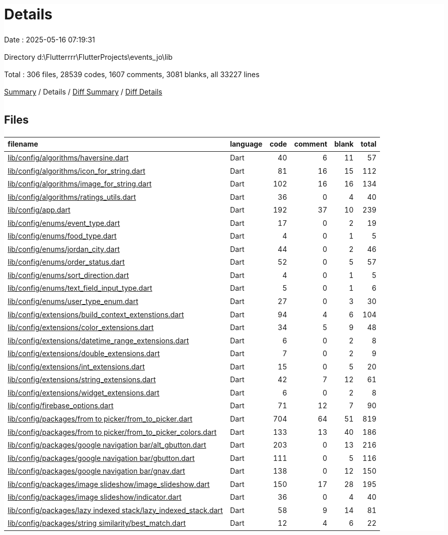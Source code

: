 # Details

Date : 2025-05-16 07:19:31

Directory d:\\Flutterrrr\\FlutterProjects\\events_jo\\lib

Total : 306 files,  28539 codes, 1607 comments, 3081 blanks, all 33227 lines

[Summary](results.md) / Details / [Diff Summary](diff.md) / [Diff Details](diff-details.md)

## Files
| filename | language | code | comment | blank | total |
| :--- | :--- | ---: | ---: | ---: | ---: |
| [lib/config/algorithms/haversine.dart](/lib/config/algorithms/haversine.dart) | Dart | 40 | 6 | 11 | 57 |
| [lib/config/algorithms/icon\_for\_string.dart](/lib/config/algorithms/icon_for_string.dart) | Dart | 81 | 16 | 15 | 112 |
| [lib/config/algorithms/image\_for\_string.dart](/lib/config/algorithms/image_for_string.dart) | Dart | 102 | 16 | 16 | 134 |
| [lib/config/algorithms/ratings\_utils.dart](/lib/config/algorithms/ratings_utils.dart) | Dart | 36 | 0 | 4 | 40 |
| [lib/config/app.dart](/lib/config/app.dart) | Dart | 192 | 37 | 10 | 239 |
| [lib/config/enums/event\_type.dart](/lib/config/enums/event_type.dart) | Dart | 17 | 0 | 2 | 19 |
| [lib/config/enums/food\_type.dart](/lib/config/enums/food_type.dart) | Dart | 4 | 0 | 1 | 5 |
| [lib/config/enums/jordan\_city.dart](/lib/config/enums/jordan_city.dart) | Dart | 44 | 0 | 2 | 46 |
| [lib/config/enums/order\_status.dart](/lib/config/enums/order_status.dart) | Dart | 52 | 0 | 5 | 57 |
| [lib/config/enums/sort\_direction.dart](/lib/config/enums/sort_direction.dart) | Dart | 4 | 0 | 1 | 5 |
| [lib/config/enums/text\_field\_input\_type.dart](/lib/config/enums/text_field_input_type.dart) | Dart | 5 | 0 | 1 | 6 |
| [lib/config/enums/user\_type\_enum.dart](/lib/config/enums/user_type_enum.dart) | Dart | 27 | 0 | 3 | 30 |
| [lib/config/extensions/build\_context\_extenstions.dart](/lib/config/extensions/build_context_extenstions.dart) | Dart | 94 | 4 | 6 | 104 |
| [lib/config/extensions/color\_extensions.dart](/lib/config/extensions/color_extensions.dart) | Dart | 34 | 5 | 9 | 48 |
| [lib/config/extensions/datetime\_range\_extensions.dart](/lib/config/extensions/datetime_range_extensions.dart) | Dart | 6 | 0 | 2 | 8 |
| [lib/config/extensions/double\_extensions.dart](/lib/config/extensions/double_extensions.dart) | Dart | 7 | 0 | 2 | 9 |
| [lib/config/extensions/int\_extensions.dart](/lib/config/extensions/int_extensions.dart) | Dart | 15 | 0 | 5 | 20 |
| [lib/config/extensions/string\_extensions.dart](/lib/config/extensions/string_extensions.dart) | Dart | 42 | 7 | 12 | 61 |
| [lib/config/extensions/widget\_extensions.dart](/lib/config/extensions/widget_extensions.dart) | Dart | 6 | 0 | 2 | 8 |
| [lib/config/firebase\_options.dart](/lib/config/firebase_options.dart) | Dart | 71 | 12 | 7 | 90 |
| [lib/config/packages/from to picker/from\_to\_picker.dart](/lib/config/packages/from%20to%20picker/from_to_picker.dart) | Dart | 704 | 64 | 51 | 819 |
| [lib/config/packages/from to picker/from\_to\_picker\_colors.dart](/lib/config/packages/from%20to%20picker/from_to_picker_colors.dart) | Dart | 133 | 13 | 40 | 186 |
| [lib/config/packages/google navigation bar/alt\_gbutton.dart](/lib/config/packages/google%20navigation%20bar/alt_gbutton.dart) | Dart | 203 | 0 | 13 | 216 |
| [lib/config/packages/google navigation bar/gbutton.dart](/lib/config/packages/google%20navigation%20bar/gbutton.dart) | Dart | 111 | 0 | 5 | 116 |
| [lib/config/packages/google navigation bar/gnav.dart](/lib/config/packages/google%20navigation%20bar/gnav.dart) | Dart | 138 | 0 | 12 | 150 |
| [lib/config/packages/image slideshow/image\_slideshow.dart](/lib/config/packages/image%20slideshow/image_slideshow.dart) | Dart | 150 | 17 | 28 | 195 |
| [lib/config/packages/image slideshow/indicator.dart](/lib/config/packages/image%20slideshow/indicator.dart) | Dart | 36 | 0 | 4 | 40 |
| [lib/config/packages/lazy indexed stack/lazy\_indexed\_stack.dart](/lib/config/packages/lazy%20indexed%20stack/lazy_indexed_stack.dart) | Dart | 58 | 9 | 14 | 81 |
| [lib/config/packages/string similarity/best\_match.dart](/lib/config/packages/string%20similarity/best_match.dart) | Dart | 12 | 4 | 6 | 22 |